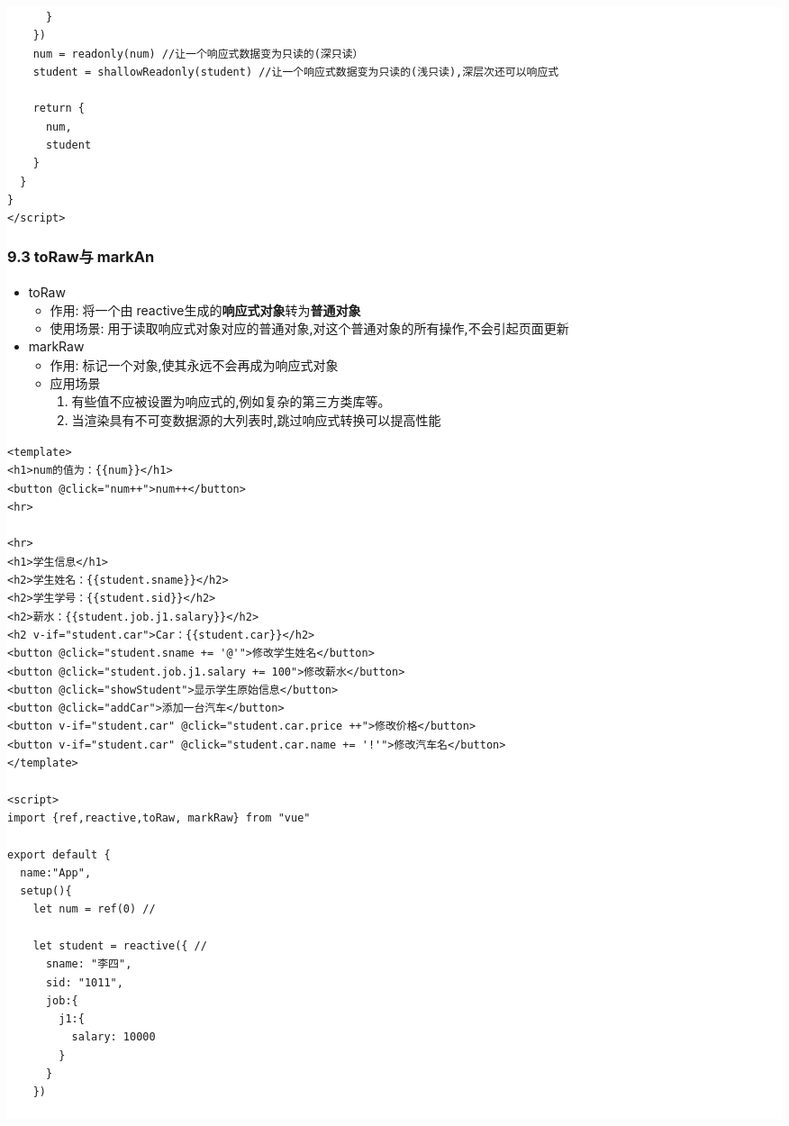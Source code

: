 ```vue
      }
    })
    num = readonly(num) //让一个响应式数据变为只读的(深只读）
    student = shallowReadonly(student) //让一个响应式数据变为只读的(浅只读),深层次还可以响应式

    return {
      num,
      student
    }
  }  
}
</script>
```



### 9.3 toRaw与 markAn

* toRaw
  * 作用: 将一个由 reactive生成的**响应式对象**转为**普通对象**
  * 使用场景: 用于读取响应式对象对应的普通对象,对这个普通对象的所有操作,不会引起页面更新
* markRaw
  * 作用: 标记一个对象,使其永远不会再成为响应式对象
  * 应用场景
    1. 有些值不应被设置为响应式的,例如复杂的第三方类库等。
    2. 当渲染具有不可变数据源的大列表时,跳过响应式转换可以提高性能

```vue
<template>
<h1>num的值为：{{num}}</h1>
<button @click="num++">num++</button>
<hr>

<hr>
<h1>学生信息</h1>
<h2>学生姓名：{{student.sname}}</h2>
<h2>学生学号：{{student.sid}}</h2>
<h2>薪水：{{student.job.j1.salary}}</h2>
<h2 v-if="student.car">Car：{{student.car}}</h2>
<button @click="student.sname += '@'">修改学生姓名</button>
<button @click="student.job.j1.salary += 100">修改薪水</button>
<button @click="showStudent">显示学生原始信息</button>
<button @click="addCar">添加一台汽车</button>
<button v-if="student.car" @click="student.car.price ++">修改价格</button>
<button v-if="student.car" @click="student.car.name += '!'">修改汽车名</button>
</template>

<script>
import {ref,reactive,toRaw, markRaw} from "vue"

export default {
  name:"App",
  setup(){
    let num = ref(0) //
    
    let student = reactive({ //
      sname: "李四",
      sid: "1011",
      job:{
        j1:{
          salary: 10000
        }
      }
    })
  
```